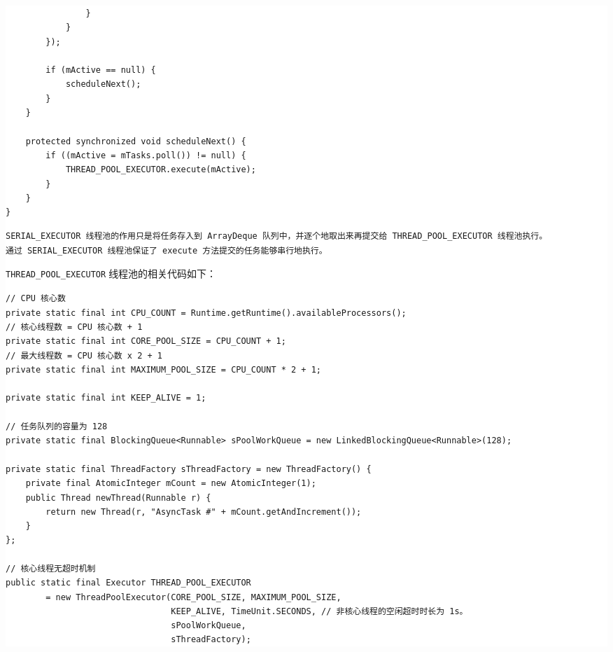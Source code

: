 ```java:no-line-numbers
                }
            }
        });

        if (mActive == null) {
            scheduleNext();
        }
    }

    protected synchronized void scheduleNext() {
        if ((mActive = mTasks.poll()) != null) {
            THREAD_POOL_EXECUTOR.execute(mActive);
        }
    }
}
```

```:no-line-numbers
SERIAL_EXECUTOR 线程池的作用只是将任务存入到 ArrayDeque 队列中，并逐个地取出来再提交给 THREAD_POOL_EXECUTOR 线程池执行。
通过 SERIAL_EXECUTOR 线程池保证了 execute 方法提交的任务能够串行地执行。
```

`THREAD_POOL_EXECUTOR` 线程池的相关代码如下：

```java:no-line-numbers
// CPU 核心数
private static final int CPU_COUNT = Runtime.getRuntime().availableProcessors();
// 核心线程数 = CPU 核心数 + 1
private static final int CORE_POOL_SIZE = CPU_COUNT + 1;
// 最大线程数 = CPU 核心数 x 2 + 1
private static final int MAXIMUM_POOL_SIZE = CPU_COUNT * 2 + 1;

private static final int KEEP_ALIVE = 1;

// 任务队列的容量为 128
private static final BlockingQueue<Runnable> sPoolWorkQueue = new LinkedBlockingQueue<Runnable>(128);

private static final ThreadFactory sThreadFactory = new ThreadFactory() {
    private final AtomicInteger mCount = new AtomicInteger(1);
    public Thread newThread(Runnable r) {
        return new Thread(r, "AsyncTask #" + mCount.getAndIncrement());
    }
};

// 核心线程无超时机制
public static final Executor THREAD_POOL_EXECUTOR 
        = new ThreadPoolExecutor(CORE_POOL_SIZE, MAXIMUM_POOL_SIZE,
                                 KEEP_ALIVE, TimeUnit.SECONDS, // 非核心线程的空闲超时时长为 1s。
                                 sPoolWorkQueue, 
                                 sThreadFactory);
```
